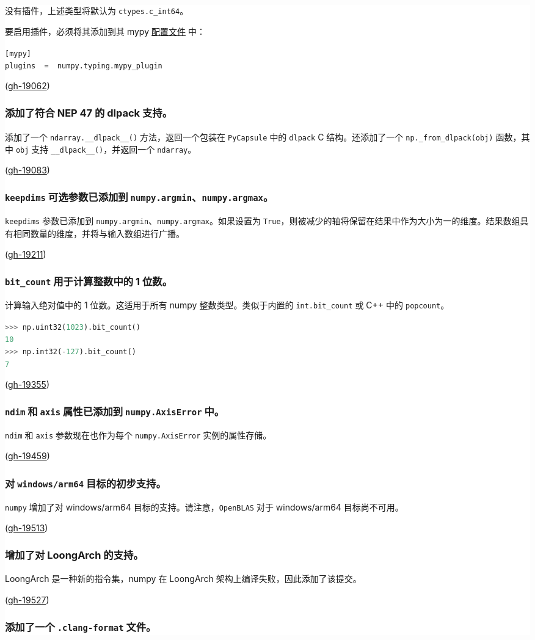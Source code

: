 没有插件，上述类型将默认为 `ctypes.c_int64`。

要启用插件，必须将其添加到其 mypy [配置文件](https://mypy.readthedocs.io/en/stable/config_file.html) 中：

```py
[mypy]
plugins  =  numpy.typing.mypy_plugin 
```

([gh-19062](https://github.com/numpy/numpy/pull/19062))

### 添加了符合 NEP 47 的 dlpack 支持。

添加了一个 `ndarray.__dlpack__()` 方法，返回一个包装在 `PyCapsule` 中的 `dlpack` C 结构。还添加了一个 `np._from_dlpack(obj)` 函数，其中 `obj` 支持 `__dlpack__()`，并返回一个 `ndarray`。

([gh-19083](https://github.com/numpy/numpy/pull/19083))

### `keepdims` 可选参数已添加到 `numpy.argmin`、`numpy.argmax`。

`keepdims` 参数已添加到 `numpy.argmin`、`numpy.argmax`。如果设置为 `True`，则被减少的轴将保留在结果中作为大小为一的维度。结果数组具有相同数量的维度，并将与输入数组进行广播。

([gh-19211](https://github.com/numpy/numpy/pull/19211))

### `bit_count` 用于计算整数中的 1 位数。

计算输入绝对值中的 1 位数。这适用于所有 numpy 整数类型。类似于内置的 `int.bit_count` 或 C++ 中的 `popcount`。

```py
>>> np.uint32(1023).bit_count()
10
>>> np.int32(-127).bit_count()
7 
```

([gh-19355](https://github.com/numpy/numpy/pull/19355))

### `ndim` 和 `axis` 属性已添加到 `numpy.AxisError` 中。

`ndim` 和 `axis` 参数现在也作为每个 `numpy.AxisError` 实例的属性存储。

([gh-19459](https://github.com/numpy/numpy/pull/19459))

### 对 `windows/arm64` 目标的初步支持。

`numpy` 增加了对 windows/arm64 目标的支持。请注意，`OpenBLAS` 对于 windows/arm64 目标尚不可用。

([gh-19513](https://github.com/numpy/numpy/pull/19513))

### 增加了对 LoongArch 的支持。

LoongArch 是一种新的指令集，numpy 在 LoongArch 架构上编译失败，因此添加了该提交。

([gh-19527](https://github.com/numpy/numpy/pull/19527))

### 添加了一个 `.clang-format` 文件。
